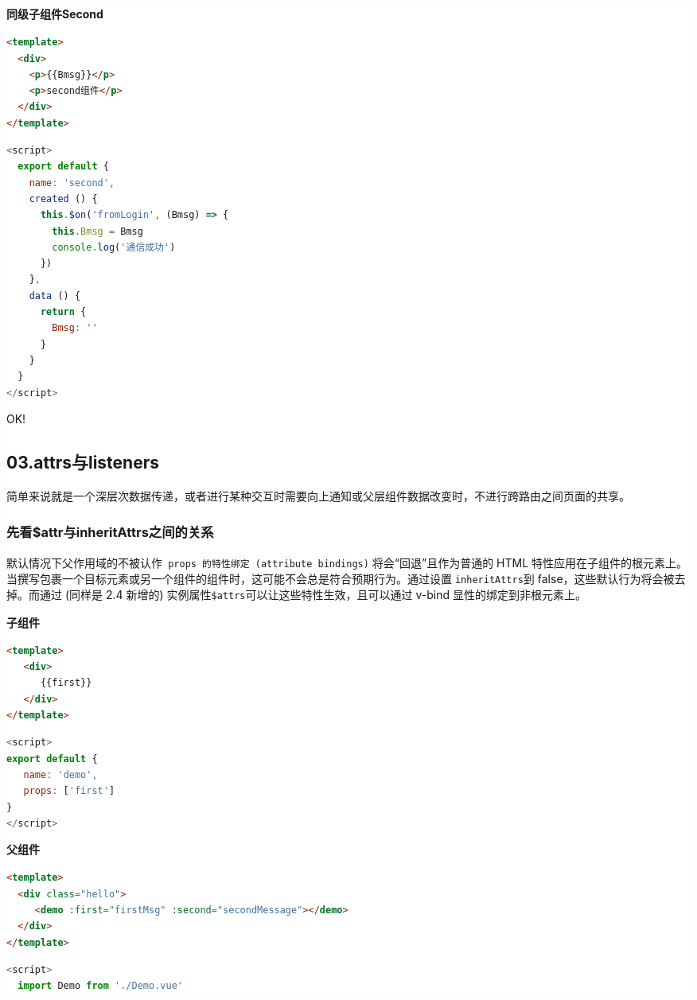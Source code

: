 **同级子组件Second**

```html
<template>
  <div>
    <p>{{Bmsg}}</p>
    <p>second组件</p>
  </div>
</template>
```
```javascript
<script>
  export default {
    name: 'second',
    created () {
      this.$on('fromLogin', (Bmsg) => {
        this.Bmsg = Bmsg
        console.log('通信成功')
      })
    },
    data () {
      return {
        Bmsg: ''
      }
    }
  }
</script>
```
OK!

## 03.attrs与listeners

简单来说就是一个深层次数据传递，或者进行某种交互时需要向上通知或父层组件数据改变时，不进行跨路由之间页面的共享。

### 先看$attr与inheritAttrs之间的关系

默认情况下父作用域的不被认作` props 的特性绑定 (attribute bindings)` 将会“回退”且作为普通的 HTML 特性应用在子组件的根元素上。当撰写包裹一个目标元素或另一个组件的组件时，这可能不会总是符合预期行为。通过设置 `inheritAttrs`到 false，这些默认行为将会被去掉。而通过 (同样是 2.4 新增的) 实例属性` $attrs `可以让这些特性生效，且可以通过 v-bind 显性的绑定到非根元素上。

**子组件**
```html
<template>
   <div>
      {{first}}
   </div>
</template>
```
```javascript
<script>
export default {
   name: 'demo',
   props: ['first']
}
</script>
```
**父组件**
```html
<template>
  <div class="hello">
     <demo :first="firstMsg" :second="secondMessage"></demo>
  </div>
</template>
```
```javascript
<script>
  import Demo from './Demo.vue'
```